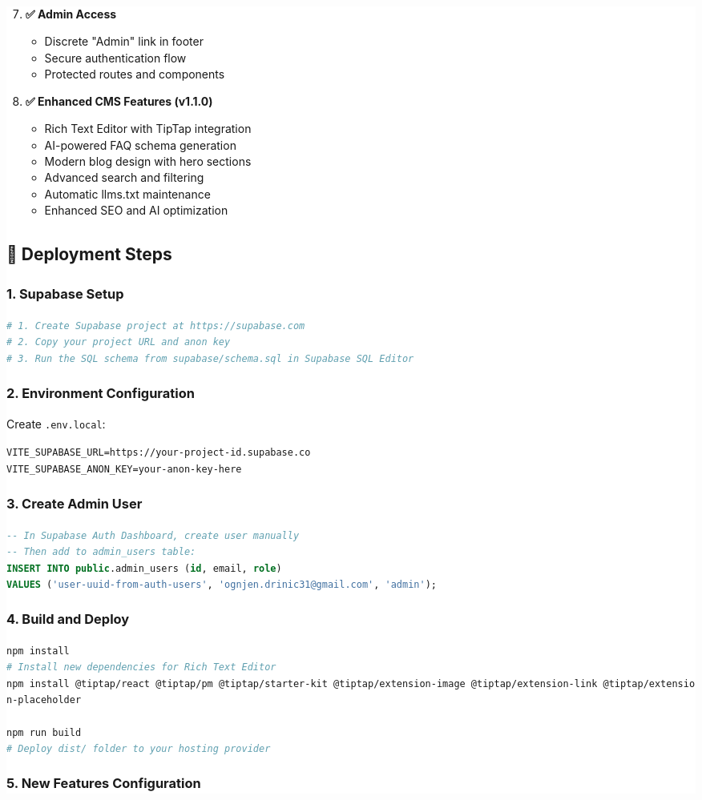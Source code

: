 7. **✅ Admin Access**
   - Discrete "Admin" link in footer
   - Secure authentication flow
   - Protected routes and components

8. **✅ Enhanced CMS Features (v1.1.0)**
   - Rich Text Editor with TipTap integration
   - AI-powered FAQ schema generation
   - Modern blog design with hero sections
   - Advanced search and filtering
   - Automatic llms.txt maintenance
   - Enhanced SEO and AI optimization

## 🚀 Deployment Steps

### 1. Supabase Setup

```bash
# 1. Create Supabase project at https://supabase.com
# 2. Copy your project URL and anon key
# 3. Run the SQL schema from supabase/schema.sql in Supabase SQL Editor
```

### 2. Environment Configuration

Create `.env.local`:
```env
VITE_SUPABASE_URL=https://your-project-id.supabase.co
VITE_SUPABASE_ANON_KEY=your-anon-key-here
```

### 3. Create Admin User

```sql
-- In Supabase Auth Dashboard, create user manually
-- Then add to admin_users table:
INSERT INTO public.admin_users (id, email, role)
VALUES ('user-uuid-from-auth-users', 'ognjen.drinic31@gmail.com', 'admin');
```

### 4. Build and Deploy

```bash
npm install
# Install new dependencies for Rich Text Editor
npm install @tiptap/react @tiptap/pm @tiptap/starter-kit @tiptap/extension-image @tiptap/extension-link @tiptap/extension-placeholder

npm run build
# Deploy dist/ folder to your hosting provider
```

### 5. New Features Configuration
